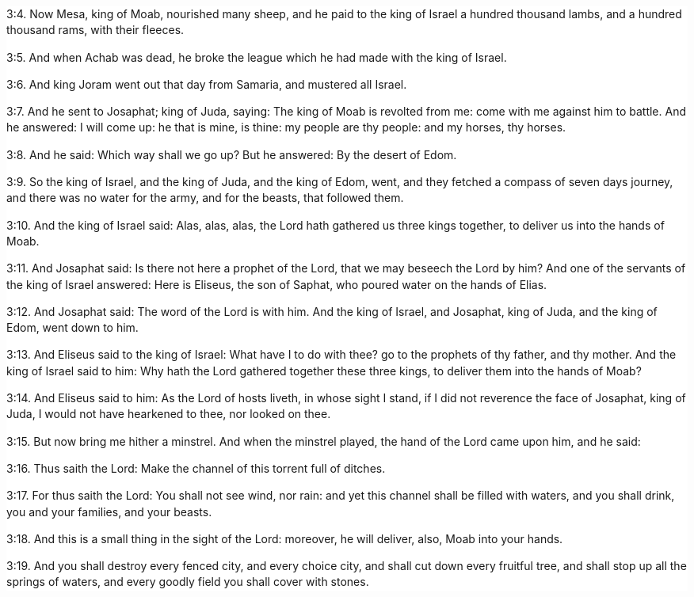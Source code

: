 3:4. Now Mesa, king of Moab, nourished many sheep, and he paid to the
king of Israel a hundred thousand lambs, and a hundred thousand rams,
with their fleeces.

3:5. And when Achab was dead, he broke the league which he had made
with the king of Israel.

3:6. And king Joram went out that day from Samaria, and mustered all
Israel.

3:7. And he sent to Josaphat; king of Juda, saying: The king of Moab is
revolted from me: come with me against him to battle. And he answered:
I will come up: he that is mine, is thine: my people are thy people:
and my horses, thy horses.

3:8. And he said: Which way shall we go up? But he answered: By the
desert of Edom.

3:9. So the king of Israel, and the king of Juda, and the king of Edom,
went, and they fetched a compass of seven days journey, and there was
no water for the army, and for the beasts, that followed them.

3:10. And the king of Israel said: Alas, alas, alas, the Lord hath
gathered us three kings together, to deliver us into the hands of Moab.

3:11. And Josaphat said: Is there not here a prophet of the Lord, that
we may beseech the Lord by him? And one of the servants of the king of
Israel answered: Here is Eliseus, the son of Saphat, who poured water
on the hands of Elias.

3:12. And Josaphat said: The word of the Lord is with him. And the king
of Israel, and Josaphat, king of Juda, and the king of Edom, went down
to him.

3:13. And Eliseus said to the king of Israel: What have I to do with
thee? go to the prophets of thy father, and thy mother. And the king of
Israel said to him: Why hath the Lord gathered together these three
kings, to deliver them into the hands of Moab?

3:14. And Eliseus said to him: As the Lord of hosts liveth, in whose
sight I stand, if I did not reverence the face of Josaphat, king of
Juda, I would not have hearkened to thee, nor looked on thee.

3:15. But now bring me hither a minstrel. And when the minstrel played,
the hand of the Lord came upon him, and he said:

3:16. Thus saith the Lord: Make the channel of this torrent full of
ditches.

3:17. For thus saith the Lord: You shall not see wind, nor rain: and
yet this channel shall be filled with waters, and you shall drink, you
and your families, and your beasts.

3:18. And this is a small thing in the sight of the Lord: moreover, he
will deliver, also, Moab into your hands.

3:19. And you shall destroy every fenced city, and every choice city,
and shall cut down every fruitful tree, and shall stop up all the
springs of waters, and every goodly field you shall cover with stones.
